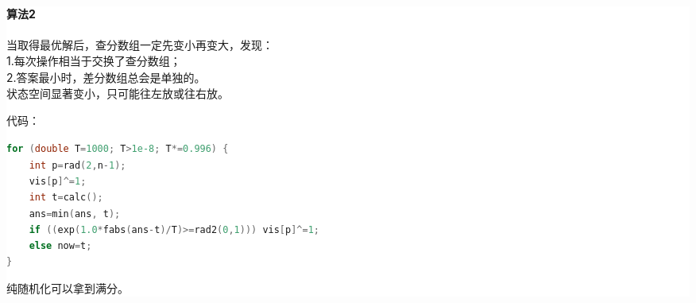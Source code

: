 #### 算法2
当取得最优解后，查分数组一定先变小再变大，发现：  
1.每次操作相当于交换了查分数组；  
2.答案最小时，差分数组总会是单独的。  
状态空间显著变小，只可能往左放或往右放。

代码：
```cpp
for (double T=1000; T>1e-8; T*=0.996) {
	int p=rad(2,n-1);
	vis[p]^=1;
	int t=calc();
	ans=min(ans, t);
	if ((exp(1.0*fabs(ans-t)/T)>=rad2(0,1))) vis[p]^=1;
	else now=t;
}
```

纯随机化可以拿到满分。
